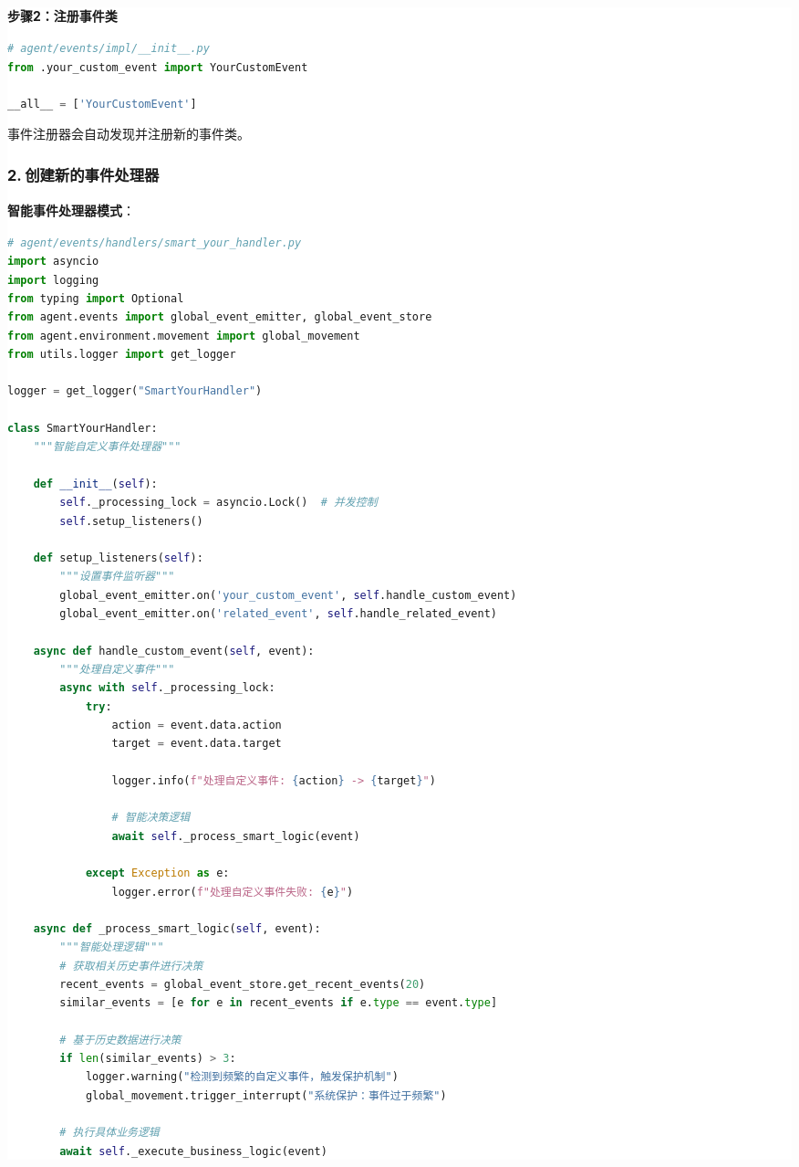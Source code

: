 **步骤2：注册事件类**
```python
# agent/events/impl/__init__.py
from .your_custom_event import YourCustomEvent

__all__ = ['YourCustomEvent']
```

事件注册器会自动发现并注册新的事件类。

### 2. 创建新的事件处理器

**智能事件处理器模式**：
```python
# agent/events/handlers/smart_your_handler.py
import asyncio
import logging
from typing import Optional
from agent.events import global_event_emitter, global_event_store
from agent.environment.movement import global_movement
from utils.logger import get_logger

logger = get_logger("SmartYourHandler")

class SmartYourHandler:
    """智能自定义事件处理器"""

    def __init__(self):
        self._processing_lock = asyncio.Lock()  # 并发控制
        self.setup_listeners()

    def setup_listeners(self):
        """设置事件监听器"""
        global_event_emitter.on('your_custom_event', self.handle_custom_event)
        global_event_emitter.on('related_event', self.handle_related_event)

    async def handle_custom_event(self, event):
        """处理自定义事件"""
        async with self._processing_lock:
            try:
                action = event.data.action
                target = event.data.target

                logger.info(f"处理自定义事件: {action} -> {target}")

                # 智能决策逻辑
                await self._process_smart_logic(event)

            except Exception as e:
                logger.error(f"处理自定义事件失败: {e}")

    async def _process_smart_logic(self, event):
        """智能处理逻辑"""
        # 获取相关历史事件进行决策
        recent_events = global_event_store.get_recent_events(20)
        similar_events = [e for e in recent_events if e.type == event.type]

        # 基于历史数据进行决策
        if len(similar_events) > 3:
            logger.warning("检测到频繁的自定义事件，触发保护机制")
            global_movement.trigger_interrupt("系统保护：事件过于频繁")

        # 执行具体业务逻辑
        await self._execute_business_logic(event)

```